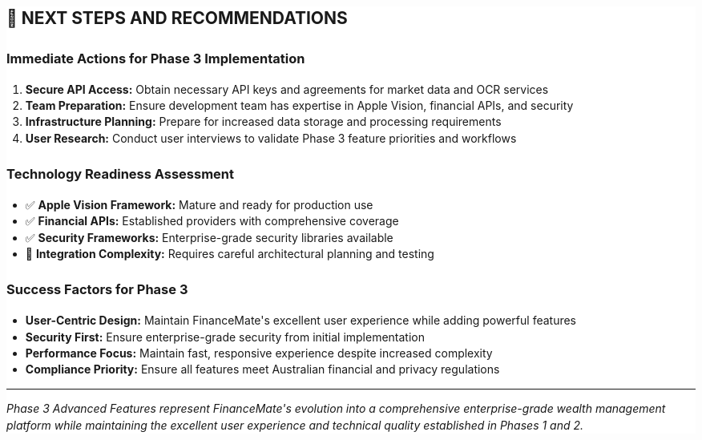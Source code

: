 
## 🚀 NEXT STEPS AND RECOMMENDATIONS

### Immediate Actions for Phase 3 Implementation
1. **Secure API Access:** Obtain necessary API keys and agreements for market data and OCR services
2. **Team Preparation:** Ensure development team has expertise in Apple Vision, financial APIs, and security
3. **Infrastructure Planning:** Prepare for increased data storage and processing requirements
4. **User Research:** Conduct user interviews to validate Phase 3 feature priorities and workflows

### Technology Readiness Assessment
- ✅ **Apple Vision Framework:** Mature and ready for production use
- ✅ **Financial APIs:** Established providers with comprehensive coverage
- ✅ **Security Frameworks:** Enterprise-grade security libraries available
- 🔄 **Integration Complexity:** Requires careful architectural planning and testing

### Success Factors for Phase 3
- **User-Centric Design:** Maintain FinanceMate's excellent user experience while adding powerful features
- **Security First:** Ensure enterprise-grade security from initial implementation
- **Performance Focus:** Maintain fast, responsive experience despite increased complexity
- **Compliance Priority:** Ensure all features meet Australian financial and privacy regulations

---

*Phase 3 Advanced Features represent FinanceMate's evolution into a comprehensive enterprise-grade wealth management platform while maintaining the excellent user experience and technical quality established in Phases 1 and 2.*
